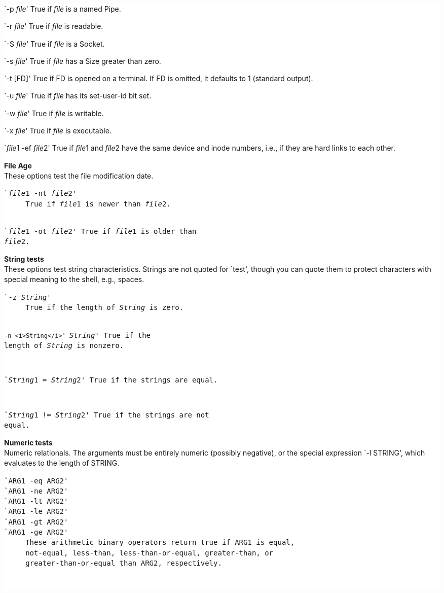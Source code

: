 `-p <i>file</i>'
     True if <i>file</i> is a named Pipe.

`-r <i>file</i>'
     True if <i>file</i> is readable.

`-S <i>file</i>'
     True if <i>file</i> is a Socket.

`-s <i>file</i>'
     True if <i>file</i> has a Size greater than zero.

`-t [FD]'
     True if FD is opened on a terminal.  If FD is omitted, it defaults
     to 1 (standard output).

`-u <i>file</i>'
     True if <i>file</i> has its set-user-id bit set.

`-w <i>file</i>'
     True if <i>file</i> is writable.

`-x <i>file</i>'
     True if <i>file</i> is executable.

`<i>file</i>1 -ef <i>file</i>2'
     True if <i>file</i>1 and <i>file</i>2 have the same device and inode numbers,
     i.e., if they are hard links to each other.</pre>
<p><span class="body"><b>File Age</b><br>
These options test  the file modification date.</span></p>
<pre>`<i>file</i>1 -nt <i>file</i>2'
     True if <i>file</i>1 is newer than <i>file</i>2.

`<i>file</i>1 -ot <i>file</i>2'
     True if <i>file</i>1 is older than <i>file</i>2.</pre>
<p><span class="body"> <b>String tests</b><br>
  These options test string characteristics. Strings are not quoted for `test', 
  though you can quote them to protect characters with special meaning 
  to the shell, e.g., spaces.</span> </p>
<pre>`-z <i>String</i>'
     True if the length of <i>String</i> is zero.

`-n <i>String</i>'
`<i>String</i>'
     True if the length of <i>String</i> is nonzero.

`<i>String</i>1 = <i>String</i>2'
     True if the strings are equal.

`<i>String</i>1 != <i>String</i>2'
     True if the strings are not equal.</pre>
<p><span class="body"> <b>Numeric tests</b><br>
  Numeric relationals. The arguments must be entirely numeric (possibly negative), 
  or the special expression `-l STRING', which evaluates to the length of STRING.</span> 
</p>
<pre>`ARG1 -eq ARG2'
`ARG1 -ne ARG2'
`ARG1 -lt ARG2'
`ARG1 -le ARG2'
`ARG1 -gt ARG2'
`ARG1 -ge ARG2'
     These arithmetic binary operators return true if ARG1 is equal,
     not-equal, less-than, less-than-or-equal, greater-than, or
     greater-than-or-equal than ARG2, respectively.
